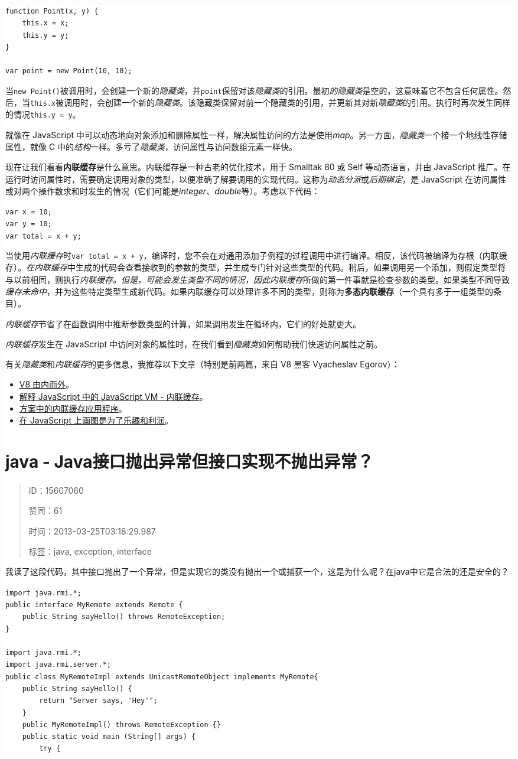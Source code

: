 ```
function Point(x, y) {
    this.x = x;
    this.y = y;
}

var point = new Point(10, 10); 
```

当`new Point()`被调用时，会创建一个新的*隐藏类*，并`point`保留对该*隐藏类*的引用。最初*的隐藏类*是空的，这意味着它不包含任何属性。然后，当`this.x`被调用时，会创建一个新的*隐藏类*。该隐藏类保留对前一个隐藏类的引用，并更新其对新*隐藏类*的引用。执行时再次发生同样的情况`this.y = y`。

就像在 JavaScript 中可以动态地向对象添加和删除属性一样，解决属性访问的方法是使用*map*。另一方面，*隐藏类*一个接一个地线性存储属性，就像 C 中的*结构*一样。多亏了*隐藏类*，访问属性与访问数组元素一样快。

现在让我们看看**内联缓存**是什么意思。内联缓存是一种古老的优化技术，用于 Smalltak 80 或 Self 等动态语言，并由 JavaScript 推广。在运行时访问属性时，需要确定调用对象的类型，以便准确了解要调用的实现代码。这称为*动态分派*或*后期绑定*，是 JavaScript 在访问属性或对两个操作数求和时发生的情况（它们可能是*integer*、*double*等）。考虑以下代码：

```
var x = 10;
var y = 10;
var total = x + y; 
```

当使用*内联缓存*时`var total = x + y`，编译时，您不会在对通用添加子例程的过程调用中进行编译。相反，该代码被编译为存根（内联缓存）。*在内联缓存*中生成的代码会查看接收到的参数的类型，并生成专门针对这些类型的代码。稍后，如果调用另一个添加，则假定类型将与以前相同，则执行*内联缓存。*但是，可能会发生类型不同的情况，因此*内联缓存*所做的第一件事就是检查参数的类型。如果类型不同导致*缓存未命中*，并为这些特定类型生成新代码。如果内联缓存可以处理许多不同的类型，则称为**多态内联缓存**（一个具有多于一组类型的条目）。

*内联缓存*节省了在函数调用中推断参数类型的计算，如果调用发生在循环内，它们的好处就更大。

*内联缓存*发生在 JavaScript 中访问对象的属性时，在我们看到*隐藏类*如何帮助我们快速访问属性之前。

有关*隐藏类*和*内联缓存*的更多信息，我推荐以下文章（特别是前两篇，来自 V8 黑客 Vyacheslav Egorov）：

*   [V8 由内而外](http://s3.mrale.ph/webrebels2012.pdf)。
*   [解释 JavaScript 中的 JavaScript VM - 内联缓存](http://mrale.ph/blog/2012/06/03/explaining-js-vms-in-js-inline-caches.html)。
*   [方案中的内联缓存应用程序](http://wingolog.org/archives/2012/05/29/inline-cache-applications-in-scheme)。
*   [在 JavaScript 上画图是为了乐趣和利润](http://blog.cdleary.com/2010/09/picing-on-javascript-for-fun-and-profit/)。

# java - Java接口抛出异常但接口实现不抛出异常？

> ID：15607060
> 
> 赞同：61
> 
> 时间：2013-03-25T03:18:29.987
> 
> 标签：java, exception, interface

我读了这段代码，其中接口抛出了一个异常，但是实现它的类没有抛出一个或捕获一个，这是为什么呢？在java中它是合法的还是安全的？

```
import java.rmi.*;
public interface MyRemote extends Remote {
    public String sayHello() throws RemoteException;
}

import java.rmi.*;
import java.rmi.server.*;
public class MyRemoteImpl extends UnicastRemoteObject implements MyRemote{
    public String sayHello() {
        return "Server says, 'Hey'";
    }
    public MyRemoteImpl() throws RemoteException {}
    public static void main (String[] args) {
        try {
```